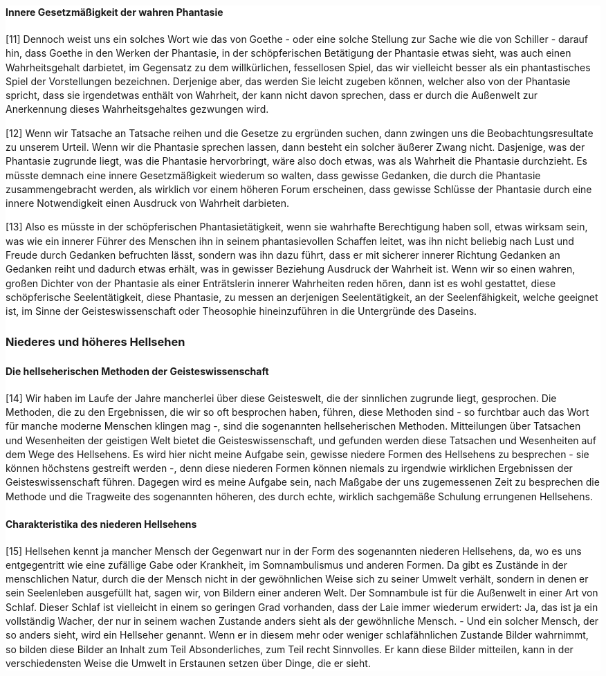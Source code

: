 #### Innere Gesetzmäßigkeit der wahren Phantasie

[11] Dennoch weist uns ein solches Wort wie das von Goethe - oder eine solche Stellung zur Sache wie die von Schiller - darauf hin, dass Goethe in den Werken der Phantasie, in der schöpferischen Betätigung der Phantasie etwas sieht, was auch einen Wahrheitsgehalt darbietet, im Gegensatz zu dem willkürlichen, fessellosen Spiel, das wir vielleicht besser als ein phantastisches Spiel der Vorstellungen bezeichnen. Derjenige aber, das werden Sie leicht zugeben können, welcher also von der Phantasie spricht, dass sie irgendetwas enthält von Wahrheit, der kann nicht davon sprechen, dass er durch die Außenwelt zur Anerkennung dieses Wahrheitsgehaltes gezwungen wird.

[12] Wenn wir Tatsache an Tatsache reihen und die Gesetze zu ergründen suchen, dann zwingen uns die Beobachtungsresultate zu unserem Urteil. Wenn wir die Phantasie sprechen lassen, dann besteht ein solcher äußerer Zwang nicht. Dasjenige, was der Phantasie zugrunde liegt, was die Phantasie hervorbringt, wäre also doch etwas, was als Wahrheit die Phantasie durchzieht. Es müsste demnach eine innere Gesetzmäßigkeit wiederum so walten, dass gewisse Gedanken, die durch die Phantasie zusammengebracht werden, als wirklich vor einem höheren Forum erscheinen, dass gewisse Schlüsse der Phantasie durch eine innere Notwendigkeit einen Ausdruck von Wahrheit darbieten.

[13] Also es müsste in der schöpferischen Phantasietätigkeit, wenn sie wahrhafte Berechtigung haben soll, etwas wirksam sein, was wie ein innerer Führer des Menschen ihn in seinem phantasievollen Schaffen leitet, was ihn nicht beliebig nach Lust und Freude durch Gedanken befruchten lässt, sondern was ihn dazu führt, dass er mit sicherer innerer Richtung Gedanken an Gedanken reiht und dadurch etwas erhält, was in gewisser Beziehung Ausdruck der Wahrheit ist. Wenn wir so einen wahren, großen Dichter von der Phantasie als einer Enträtslerin innerer Wahrheiten reden hören, dann ist es wohl gestattet, diese schöpferische Seelentätigkeit, diese Phantasie, zu messen an derjenigen Seelentätigkeit, an der Seelenfähigkeit, welche geeignet ist, im Sinne der Geisteswissenschaft oder Theosophie hineinzuführen in die Untergründe des Daseins.

### Niederes und höheres Hellsehen

#### Die hellseherischen Methoden der Geisteswissenschaft

[14] Wir haben im Laufe der Jahre mancherlei über diese Geisteswelt, die der sinnlichen zugrunde liegt, gesprochen. Die Methoden, die zu den Ergebnissen, die wir so oft besprochen haben, führen, diese Methoden sind - so furchtbar auch das Wort für manche moderne Menschen klingen mag -, sind die sogenannten hellseherischen Methoden. Mitteilungen über Tatsachen und Wesenheiten der geistigen Welt bietet die Geisteswissenschaft, und gefunden werden diese Tatsachen und Wesenheiten auf dem Wege des Hellsehens. Es wird hier nicht meine Aufgabe sein, gewisse niedere Formen des Hellsehens zu besprechen - sie können höchstens gestreift werden -, denn diese niederen Formen können niemals zu irgendwie wirklichen Ergebnissen der Geisteswissenschaft führen. Dagegen wird es meine Aufgabe sein, nach Maßgabe der uns zugemessenen Zeit zu besprechen die Methode und die Tragweite des sogenannten höheren, des durch echte, wirklich sachgemäße Schulung errungenen Hellsehens.

#### Charakteristika des niederen Hellsehens

[15] Hellsehen kennt ja mancher Mensch der Gegenwart nur in der Form des sogenannten niederen Hellsehens, da, wo es uns entgegentritt wie eine zufällige Gabe oder Krankheit, im Somnambulismus und anderen Formen. Da gibt es Zustände in der menschlichen Natur, durch die der Mensch nicht in der gewöhnlichen Weise sich zu seiner Umwelt verhält, sondern in denen er sein Seelenleben ausgefüllt hat, sagen wir, von Bildern einer anderen Welt. Der Somnambule ist für die Außenwelt in einer Art von Schlaf. Dieser Schlaf ist vielleicht in einem so geringen Grad vorhanden, dass der Laie immer wiederum erwidert: Ja, das ist ja ein vollständig Wacher, der nur in seinem wachen Zustande anders sieht als der gewöhnliche Mensch. - Und ein solcher Mensch, der so anders sieht, wird ein Hellseher genannt. Wenn er in diesem mehr oder weniger schlafähnlichen Zustande Bilder wahrnimmt, so bilden diese Bilder an Inhalt zum Teil Absonderliches, zum Teil recht Sinnvolles. Er kann diese Bilder mitteilen, kann in der verschiedensten Weise die Umwelt in Erstaunen setzen über Dinge, die er sieht.
